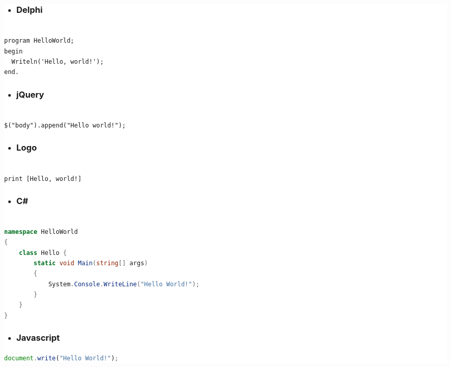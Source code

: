 - ### Delphi

```Delphi

program HelloWorld;
begin
  Writeln('Hello, world!');
end.

```

- ### jQuery

```jQuery

$("body").append("Hello world!");

```

- ### Logo

```Logo

print [Hello, world!]

```

- ### C#

```c#

namespace HelloWorld
{
    class Hello {
        static void Main(string[] args)
        {
            System.Console.WriteLine("Hello World!");
        }
    }
}

```

- ### Javascript

```javascript
document.write("Hello World!");
```

